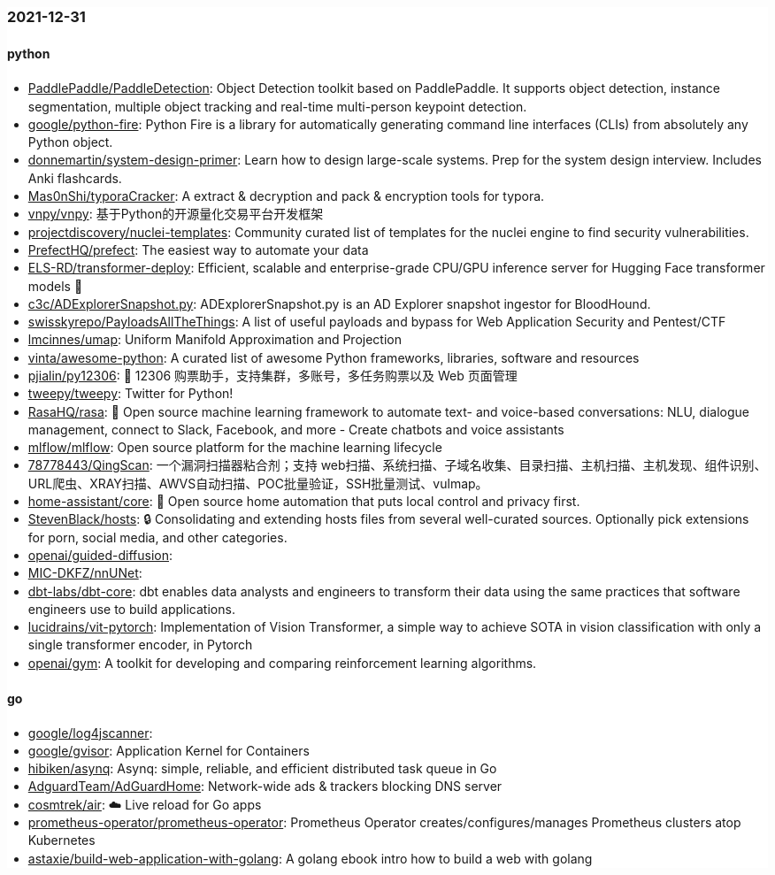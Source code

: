 ### 2021-12-31

#### python
* [PaddlePaddle/PaddleDetection](https://github.com/PaddlePaddle/PaddleDetection): Object Detection toolkit based on PaddlePaddle. It supports object detection, instance segmentation, multiple object tracking and real-time multi-person keypoint detection.
* [google/python-fire](https://github.com/google/python-fire): Python Fire is a library for automatically generating command line interfaces (CLIs) from absolutely any Python object.
* [donnemartin/system-design-primer](https://github.com/donnemartin/system-design-primer): Learn how to design large-scale systems. Prep for the system design interview. Includes Anki flashcards.
* [Mas0nShi/typoraCracker](https://github.com/Mas0nShi/typoraCracker): A extract & decryption and pack & encryption tools for typora.
* [vnpy/vnpy](https://github.com/vnpy/vnpy): 基于Python的开源量化交易平台开发框架
* [projectdiscovery/nuclei-templates](https://github.com/projectdiscovery/nuclei-templates): Community curated list of templates for the nuclei engine to find security vulnerabilities.
* [PrefectHQ/prefect](https://github.com/PrefectHQ/prefect): The easiest way to automate your data
* [ELS-RD/transformer-deploy](https://github.com/ELS-RD/transformer-deploy): Efficient, scalable and enterprise-grade CPU/GPU inference server for Hugging Face transformer models 🚀
* [c3c/ADExplorerSnapshot.py](https://github.com/c3c/ADExplorerSnapshot.py): ADExplorerSnapshot.py is an AD Explorer snapshot ingestor for BloodHound.
* [swisskyrepo/PayloadsAllTheThings](https://github.com/swisskyrepo/PayloadsAllTheThings): A list of useful payloads and bypass for Web Application Security and Pentest/CTF
* [lmcinnes/umap](https://github.com/lmcinnes/umap): Uniform Manifold Approximation and Projection
* [vinta/awesome-python](https://github.com/vinta/awesome-python): A curated list of awesome Python frameworks, libraries, software and resources
* [pjialin/py12306](https://github.com/pjialin/py12306): 🚂 12306 购票助手，支持集群，多账号，多任务购票以及 Web 页面管理
* [tweepy/tweepy](https://github.com/tweepy/tweepy): Twitter for Python!
* [RasaHQ/rasa](https://github.com/RasaHQ/rasa): 💬 Open source machine learning framework to automate text- and voice-based conversations: NLU, dialogue management, connect to Slack, Facebook, and more - Create chatbots and voice assistants
* [mlflow/mlflow](https://github.com/mlflow/mlflow): Open source platform for the machine learning lifecycle
* [78778443/QingScan](https://github.com/78778443/QingScan): 一个漏洞扫描器粘合剂；支持 web扫描、系统扫描、子域名收集、目录扫描、主机扫描、主机发现、组件识别、URL爬虫、XRAY扫描、AWVS自动扫描、POC批量验证，SSH批量测试、vulmap。
* [home-assistant/core](https://github.com/home-assistant/core): 🏡 Open source home automation that puts local control and privacy first.
* [StevenBlack/hosts](https://github.com/StevenBlack/hosts): 🔒 Consolidating and extending hosts files from several well-curated sources. Optionally pick extensions for porn, social media, and other categories.
* [openai/guided-diffusion](https://github.com/openai/guided-diffusion): 
* [MIC-DKFZ/nnUNet](https://github.com/MIC-DKFZ/nnUNet): 
* [dbt-labs/dbt-core](https://github.com/dbt-labs/dbt-core): dbt enables data analysts and engineers to transform their data using the same practices that software engineers use to build applications.
* [lucidrains/vit-pytorch](https://github.com/lucidrains/vit-pytorch): Implementation of Vision Transformer, a simple way to achieve SOTA in vision classification with only a single transformer encoder, in Pytorch
* [openai/gym](https://github.com/openai/gym): A toolkit for developing and comparing reinforcement learning algorithms.

#### go
* [google/log4jscanner](https://github.com/google/log4jscanner): 
* [google/gvisor](https://github.com/google/gvisor): Application Kernel for Containers
* [hibiken/asynq](https://github.com/hibiken/asynq): Asynq: simple, reliable, and efficient distributed task queue in Go
* [AdguardTeam/AdGuardHome](https://github.com/AdguardTeam/AdGuardHome): Network-wide ads & trackers blocking DNS server
* [cosmtrek/air](https://github.com/cosmtrek/air): ☁️ Live reload for Go apps
* [prometheus-operator/prometheus-operator](https://github.com/prometheus-operator/prometheus-operator): Prometheus Operator creates/configures/manages Prometheus clusters atop Kubernetes
* [astaxie/build-web-application-with-golang](https://github.com/astaxie/build-web-application-with-golang): A golang ebook intro how to build a web with golang